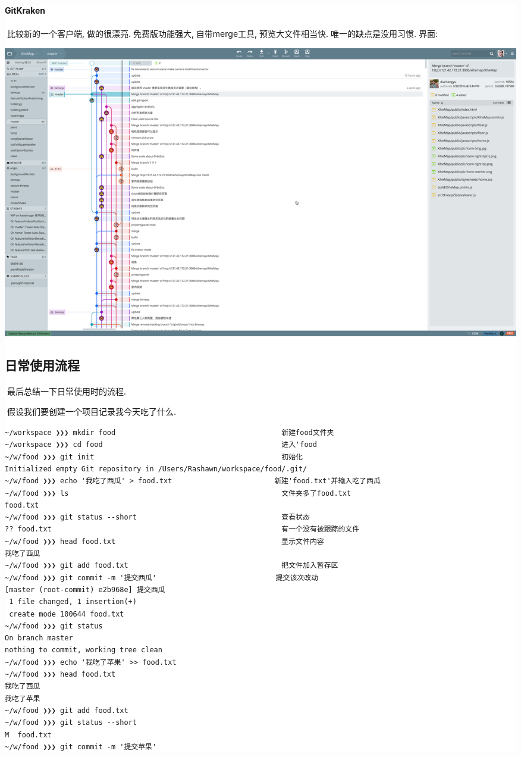 #### GitKraken

​    比较新的一个客户端, 做的很漂亮. 免费版功能强大, 自带merge工具, 预览大文件相当快. 唯一的缺点是没用习惯. 界面:

![GitKraken 界面](./img/GitKraken.png)

## 日常使用流程

​    最后总结一下日常使用时的流程.

​    假设我们要创建一个项目记录我今天吃了什么.

```
~/workspace ❯❯❯ mkdir food                                       新建food文件夹
~/workspace ❯❯❯ cd food                                          进入'food
~/w/food ❯❯❯ git init                                            初始化
Initialized empty Git repository in /Users/Rashawn/workspace/food/.git/
~/w/food ❯❯❯ echo '我吃了西瓜' > food.txt                        新建'food.txt'并输入吃了西瓜      
~/w/food ❯❯❯ ls                                                  文件夹多了food.txt
food.txt
~/w/food ❯❯❯ git status --short                                  查看状态
?? food.txt                                                      有一个没有被跟踪的文件
~/w/food ❯❯❯ head food.txt                                       显示文件内容
我吃了西瓜
~/w/food ❯❯❯ git add food.txt                                    把文件加入暂存区
~/w/food ❯❯❯ git commit -m '提交西瓜'                            提交该次改动
[master (root-commit) e2b968e] 提交西瓜
 1 file changed, 1 insertion(+)
 create mode 100644 food.txt
~/w/food ❯❯❯ git status
On branch master
nothing to commit, working tree clean
~/w/food ❯❯❯ echo '我吃了苹果' >> food.txt                                        
~/w/food ❯❯❯ head food.txt                                                      
我吃了西瓜
我吃了苹果
~/w/food ❯❯❯ git add food.txt                                                   
~/w/food ❯❯❯ git status --short                                                 
M  food.txt
~/w/food ❯❯❯ git commit -m '提交苹果'                                           
```